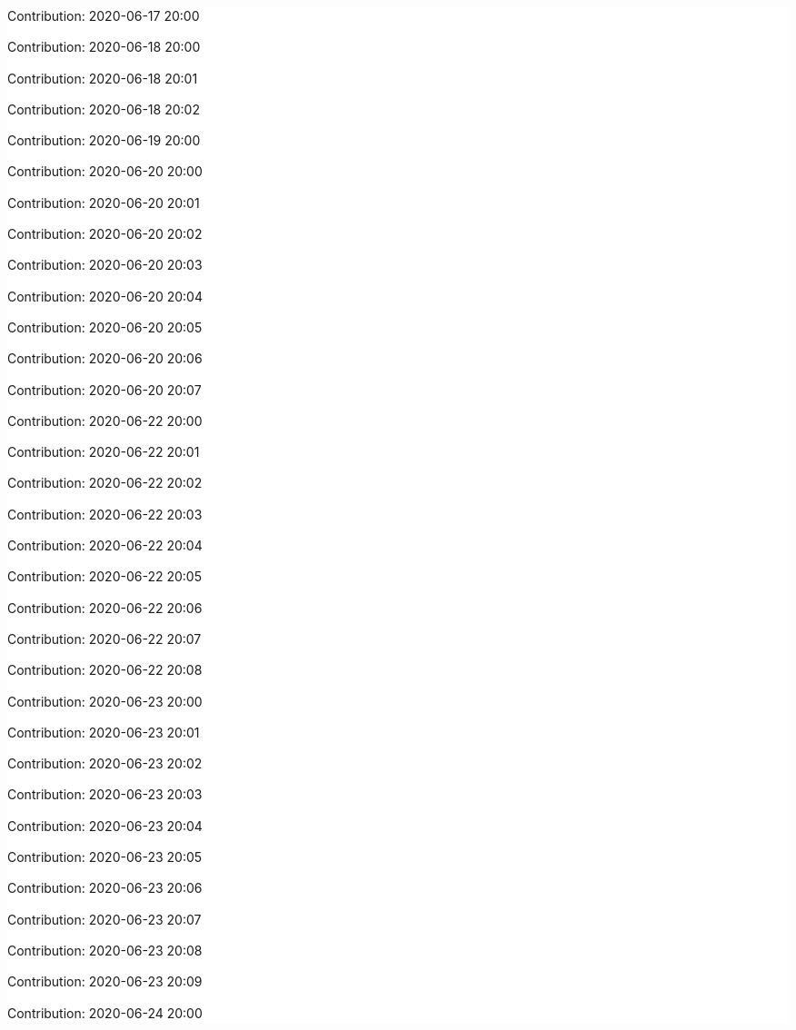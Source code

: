 Contribution: 2020-06-17 20:00

Contribution: 2020-06-18 20:00

Contribution: 2020-06-18 20:01

Contribution: 2020-06-18 20:02

Contribution: 2020-06-19 20:00

Contribution: 2020-06-20 20:00

Contribution: 2020-06-20 20:01

Contribution: 2020-06-20 20:02

Contribution: 2020-06-20 20:03

Contribution: 2020-06-20 20:04

Contribution: 2020-06-20 20:05

Contribution: 2020-06-20 20:06

Contribution: 2020-06-20 20:07

Contribution: 2020-06-22 20:00

Contribution: 2020-06-22 20:01

Contribution: 2020-06-22 20:02

Contribution: 2020-06-22 20:03

Contribution: 2020-06-22 20:04

Contribution: 2020-06-22 20:05

Contribution: 2020-06-22 20:06

Contribution: 2020-06-22 20:07

Contribution: 2020-06-22 20:08

Contribution: 2020-06-23 20:00

Contribution: 2020-06-23 20:01

Contribution: 2020-06-23 20:02

Contribution: 2020-06-23 20:03

Contribution: 2020-06-23 20:04

Contribution: 2020-06-23 20:05

Contribution: 2020-06-23 20:06

Contribution: 2020-06-23 20:07

Contribution: 2020-06-23 20:08

Contribution: 2020-06-23 20:09

Contribution: 2020-06-24 20:00
